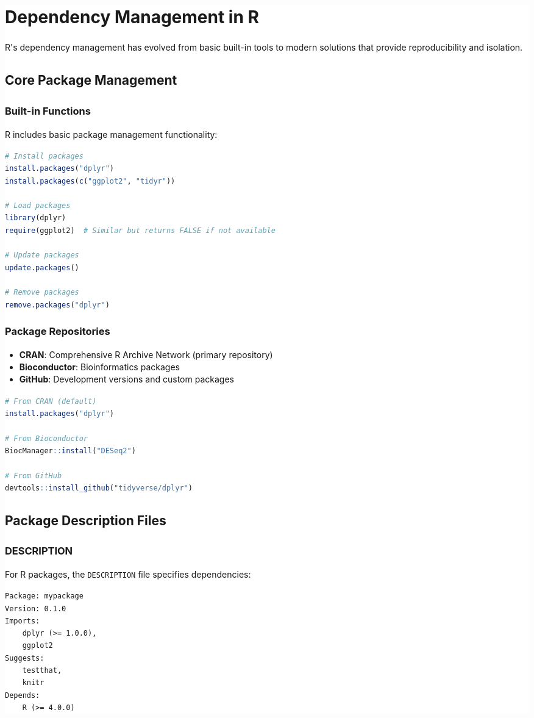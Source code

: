 # Dependency Management in R

R's dependency management has evolved from basic built-in tools to modern solutions that provide reproducibility and isolation.

## Core Package Management

### Built-in Functions

R includes basic package management functionality:

```r
# Install packages
install.packages("dplyr")
install.packages(c("ggplot2", "tidyr"))

# Load packages
library(dplyr)
require(ggplot2)  # Similar but returns FALSE if not available

# Update packages
update.packages()

# Remove packages
remove.packages("dplyr")
```

### Package Repositories

- **CRAN**: Comprehensive R Archive Network (primary repository)
- **Bioconductor**: Bioinformatics packages
- **GitHub**: Development versions and custom packages

```r
# From CRAN (default)
install.packages("dplyr")

# From Bioconductor
BiocManager::install("DESeq2")

# From GitHub
devtools::install_github("tidyverse/dplyr")
```

## Package Description Files

### DESCRIPTION

For R packages, the `DESCRIPTION` file specifies dependencies:

```
Package: mypackage
Version: 0.1.0
Imports:
    dplyr (>= 1.0.0),
    ggplot2
Suggests:
    testthat,
    knitr
Depends:
    R (>= 4.0.0)
```
